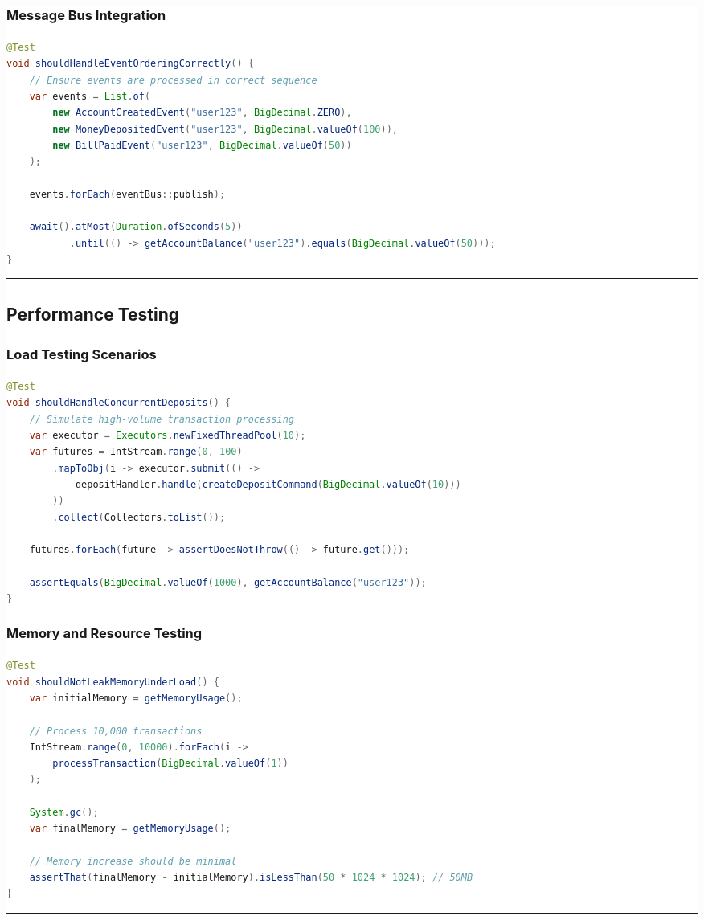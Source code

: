 ### Message Bus Integration

```java
@Test
void shouldHandleEventOrderingCorrectly() {
    // Ensure events are processed in correct sequence
    var events = List.of(
        new AccountCreatedEvent("user123", BigDecimal.ZERO),
        new MoneyDepositedEvent("user123", BigDecimal.valueOf(100)),
        new BillPaidEvent("user123", BigDecimal.valueOf(50))
    );
    
    events.forEach(eventBus::publish);
    
    await().atMost(Duration.ofSeconds(5))
           .until(() -> getAccountBalance("user123").equals(BigDecimal.valueOf(50)));
}
```

---

## Performance Testing

### Load Testing Scenarios

```java
@Test
void shouldHandleConcurrentDeposits() {
    // Simulate high-volume transaction processing
    var executor = Executors.newFixedThreadPool(10);
    var futures = IntStream.range(0, 100)
        .mapToObj(i -> executor.submit(() -> 
            depositHandler.handle(createDepositCommand(BigDecimal.valueOf(10)))
        ))
        .collect(Collectors.toList());
    
    futures.forEach(future -> assertDoesNotThrow(() -> future.get()));
    
    assertEquals(BigDecimal.valueOf(1000), getAccountBalance("user123"));
}
```

### Memory and Resource Testing

```java
@Test
void shouldNotLeakMemoryUnderLoad() {
    var initialMemory = getMemoryUsage();
    
    // Process 10,000 transactions
    IntStream.range(0, 10000).forEach(i ->
        processTransaction(BigDecimal.valueOf(1))
    );
    
    System.gc();
    var finalMemory = getMemoryUsage();
    
    // Memory increase should be minimal
    assertThat(finalMemory - initialMemory).isLessThan(50 * 1024 * 1024); // 50MB
}
```

---